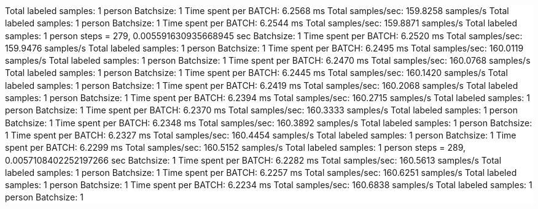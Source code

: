 Total labeled samples: 1 person
Batchsize: 1
Time spent per BATCH:     6.2568 ms
Total samples/sec:   159.8258 samples/s
Total labeled samples: 1 person
Batchsize: 1
Time spent per BATCH:     6.2544 ms
Total samples/sec:   159.8871 samples/s
Total labeled samples: 1 person
steps = 279, 0.005591630935668945 sec
Batchsize: 1
Time spent per BATCH:     6.2520 ms
Total samples/sec:   159.9476 samples/s
Total labeled samples: 1 person
Batchsize: 1
Time spent per BATCH:     6.2495 ms
Total samples/sec:   160.0119 samples/s
Total labeled samples: 1 person
Batchsize: 1
Time spent per BATCH:     6.2470 ms
Total samples/sec:   160.0768 samples/s
Total labeled samples: 1 person
Batchsize: 1
Time spent per BATCH:     6.2445 ms
Total samples/sec:   160.1420 samples/s
Total labeled samples: 1 person
Batchsize: 1
Time spent per BATCH:     6.2419 ms
Total samples/sec:   160.2068 samples/s
Total labeled samples: 1 person
Batchsize: 1
Time spent per BATCH:     6.2394 ms
Total samples/sec:   160.2715 samples/s
Total labeled samples: 1 person
Batchsize: 1
Time spent per BATCH:     6.2370 ms
Total samples/sec:   160.3333 samples/s
Total labeled samples: 1 person
Batchsize: 1
Time spent per BATCH:     6.2348 ms
Total samples/sec:   160.3892 samples/s
Total labeled samples: 1 person
Batchsize: 1
Time spent per BATCH:     6.2327 ms
Total samples/sec:   160.4454 samples/s
Total labeled samples: 1 person
Batchsize: 1
Time spent per BATCH:     6.2299 ms
Total samples/sec:   160.5152 samples/s
Total labeled samples: 1 person
steps = 289, 0.0057108402252197266 sec
Batchsize: 1
Time spent per BATCH:     6.2282 ms
Total samples/sec:   160.5613 samples/s
Total labeled samples: 1 person
Batchsize: 1
Time spent per BATCH:     6.2257 ms
Total samples/sec:   160.6251 samples/s
Total labeled samples: 1 person
Batchsize: 1
Time spent per BATCH:     6.2234 ms
Total samples/sec:   160.6838 samples/s
Total labeled samples: 1 person
Batchsize: 1